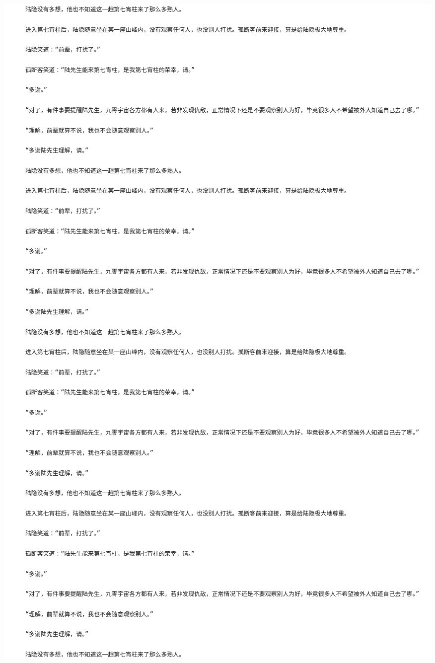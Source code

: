           陆隐没有多想，他也不知道这一趟第七宵柱来了那么多熟人。
      
          进入第七宵柱后，陆隐随意坐在某一座山峰内，没有观察任何人，也没别人打扰。孤断客前来迎接，算是给陆隐极大地尊重。
      
          陆隐笑道：“前辈，打扰了。”
      
          孤断客笑道：“陆先生能来第七宵柱，是我第七宵柱的荣幸，请。”
      
          “多谢。”
      
          “对了，有件事要提醒陆先生，九霄宇宙各方都有人来，若非发现仇敌，正常情况下还是不要观察别人为好，毕竟很多人不希望被外人知道自己去了哪。”
      
          “理解，前辈就算不说，我也不会随意观察别人。”
      
          “多谢陆先生理解，请。”
      
          陆隐没有多想，他也不知道这一趟第七宵柱来了那么多熟人。
      
          进入第七宵柱后，陆隐随意坐在某一座山峰内，没有观察任何人，也没别人打扰。孤断客前来迎接，算是给陆隐极大地尊重。
      
          陆隐笑道：“前辈，打扰了。”
      
          孤断客笑道：“陆先生能来第七宵柱，是我第七宵柱的荣幸，请。”
      
          “多谢。”
      
          “对了，有件事要提醒陆先生，九霄宇宙各方都有人来，若非发现仇敌，正常情况下还是不要观察别人为好，毕竟很多人不希望被外人知道自己去了哪。”
      
          “理解，前辈就算不说，我也不会随意观察别人。”
      
          “多谢陆先生理解，请。”
      
          陆隐没有多想，他也不知道这一趟第七宵柱来了那么多熟人。
      
          进入第七宵柱后，陆隐随意坐在某一座山峰内，没有观察任何人，也没别人打扰。孤断客前来迎接，算是给陆隐极大地尊重。
      
          陆隐笑道：“前辈，打扰了。”
      
          孤断客笑道：“陆先生能来第七宵柱，是我第七宵柱的荣幸，请。”
      
          “多谢。”
      
          “对了，有件事要提醒陆先生，九霄宇宙各方都有人来，若非发现仇敌，正常情况下还是不要观察别人为好，毕竟很多人不希望被外人知道自己去了哪。”
      
          “理解，前辈就算不说，我也不会随意观察别人。”
      
          “多谢陆先生理解，请。”
      
          陆隐没有多想，他也不知道这一趟第七宵柱来了那么多熟人。
      
          进入第七宵柱后，陆隐随意坐在某一座山峰内，没有观察任何人，也没别人打扰。孤断客前来迎接，算是给陆隐极大地尊重。
      
          陆隐笑道：“前辈，打扰了。”
      
          孤断客笑道：“陆先生能来第七宵柱，是我第七宵柱的荣幸，请。”
      
          “多谢。”
      
          “对了，有件事要提醒陆先生，九霄宇宙各方都有人来，若非发现仇敌，正常情况下还是不要观察别人为好，毕竟很多人不希望被外人知道自己去了哪。”
      
          “理解，前辈就算不说，我也不会随意观察别人。”
      
          “多谢陆先生理解，请。”
      
          陆隐没有多想，他也不知道这一趟第七宵柱来了那么多熟人。
      